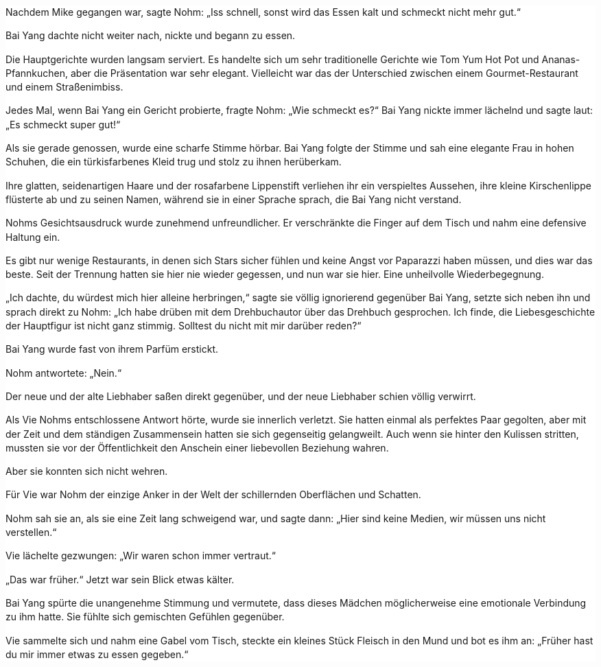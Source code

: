 Nachdem Mike gegangen war, sagte Nohm: „Iss schnell, sonst wird das Essen kalt und schmeckt nicht mehr gut.“

Bai Yang dachte nicht weiter nach, nickte und begann zu essen.

Die Hauptgerichte wurden langsam serviert. Es handelte sich um sehr traditionelle Gerichte wie Tom Yum Hot Pot und Ananas-Pfannkuchen, aber die Präsentation war sehr elegant. Vielleicht war das der Unterschied zwischen einem Gourmet-Restaurant und einem Straßenimbiss.

Jedes Mal, wenn Bai Yang ein Gericht probierte, fragte Nohm: „Wie schmeckt es?“ Bai Yang nickte immer lächelnd und sagte laut: „Es schmeckt super gut!“

Als sie gerade genossen, wurde eine scharfe Stimme hörbar. Bai Yang folgte der Stimme und sah eine elegante Frau in hohen Schuhen, die ein türkisfarbenes Kleid trug und stolz zu ihnen herüberkam.

Ihre glatten, seidenartigen Haare und der rosafarbene Lippenstift verliehen ihr ein verspieltes Aussehen, ihre kleine Kirschenlippe flüsterte ab und zu seinen Namen, während sie in einer Sprache sprach, die Bai Yang nicht verstand.

Nohms Gesichtsausdruck wurde zunehmend unfreundlicher. Er verschränkte die Finger auf dem Tisch und nahm eine defensive Haltung ein.

Es gibt nur wenige Restaurants, in denen sich Stars sicher fühlen und keine Angst vor Paparazzi haben müssen, und dies war das beste. Seit der Trennung hatten sie hier nie wieder gegessen, und nun war sie hier. Eine unheilvolle Wiederbegegnung.

„Ich dachte, du würdest mich hier alleine herbringen,“ sagte sie völlig ignorierend gegenüber Bai Yang, setzte sich neben ihn und sprach direkt zu Nohm: „Ich habe drüben mit dem Drehbuchautor über das Drehbuch gesprochen. Ich finde, die Liebesgeschichte der Hauptfigur ist nicht ganz stimmig. Solltest du nicht mit mir darüber reden?“

Bai Yang wurde fast von ihrem Parfüm erstickt.

Nohm antwortete: „Nein.“

Der neue und der alte Liebhaber saßen direkt gegenüber, und der neue Liebhaber schien völlig verwirrt.

Als Vie Nohms entschlossene Antwort hörte, wurde sie innerlich verletzt. Sie hatten einmal als perfektes Paar gegolten, aber mit der Zeit und dem ständigen Zusammensein hatten sie sich gegenseitig gelangweilt. Auch wenn sie hinter den Kulissen stritten, mussten sie vor der Öffentlichkeit den Anschein einer liebevollen Beziehung wahren.

Aber sie konnten sich nicht wehren.

Für Vie war Nohm der einzige Anker in der Welt der schillernden Oberflächen und Schatten.

Nohm sah sie an, als sie eine Zeit lang schweigend war, und sagte dann: „Hier sind keine Medien, wir müssen uns nicht verstellen.“

Vie lächelte gezwungen: „Wir waren schon immer vertraut.“

„Das war früher.“ Jetzt war sein Blick etwas kälter.

Bai Yang spürte die unangenehme Stimmung und vermutete, dass dieses Mädchen möglicherweise eine emotionale Verbindung zu ihm hatte. Sie fühlte sich gemischten Gefühlen gegenüber.

Vie sammelte sich und nahm eine Gabel vom Tisch, steckte ein kleines Stück Fleisch in den Mund und bot es ihm an: „Früher hast du mir immer etwas zu essen gegeben.“
